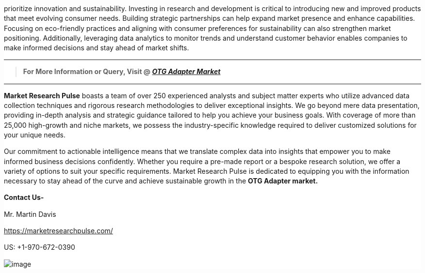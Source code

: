 prioritize innovation and sustainability. Investing in research and development is critical to introducing new and improved products that meet evolving consumer needs. Building strategic partnerships can help expand market presence and enhance capabilities. Focusing on eco-friendly practices and aligning with consumer preferences for sustainability can also strengthen market positioning. Additionally, leveraging data analytics to monitor trends and understand customer behavior enables companies to make informed decisions and stay ahead of market shifts.</p><hr /><blockquote><p><strong>For More Information or Query, Visit @&nbsp;<em><a href="https://marketresearchpulse.com/report/20387/otg-adapter-market?utm_source=Linkedin&utm_medium=0115">OTG Adapter Market</a></em></strong></p></blockquote><hr /><p><strong>Market Research Pulse</strong> boasts a team of over 250 experienced analysts and subject matter experts who utilize advanced data collection techniques and rigorous research methodologies to deliver exceptional insights. We go beyond mere data presentation, providing in-depth analysis and strategic guidance tailored to help you achieve your business goals. With coverage of more than 25,000 high-growth and niche markets, we possess the industry-specific knowledge required to deliver customized solutions for your unique needs.</p><p>Our commitment to actionable intelligence means that we translate complex data into insights that empower you to make informed business decisions confidently. Whether you require a pre-made report or a bespoke research solution, we offer a variety of options to suit your specific requirements. Market Research Pulse is dedicated to equipping you with the information necessary to stay ahead of the curve and achieve sustainable growth in the <strong>OTG Adapter market.</strong></p><p><strong>Contact Us-</strong></p><p>Mr. Martin Davis</p><p>https://marketresearchpulse.com/</p><p>US: +1-970-672-0390</p>
![image](https://github.com/user-attachments/assets/788c363c-aff8-42b0-8ef0-728d607b3755)
